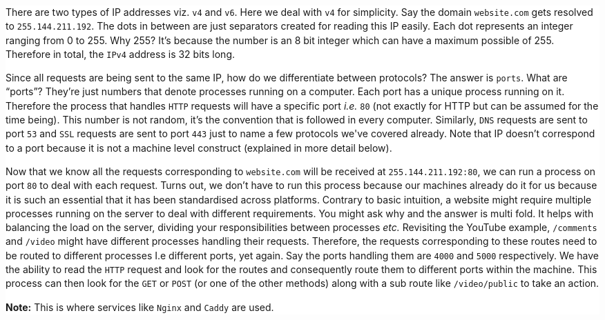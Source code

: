 
There are two types of IP addresses viz. `v4` and `v6`. Here we deal with `v4` for simplicity. Say the domain `website.com` gets resolved to `255.144.211.192`. The dots in between are just separators created for reading this IP easily. Each dot represents an integer ranging from 0 to 255. Why 255? It’s because the number is an 8 bit integer which can have a maximum possible of 255. Therefore in total, the `IPv4` address is 32 bits long. 

Since all requests are being sent to the same IP, how do we differentiate between protocols? The answer is `ports`. What are “ports”? They’re just numbers that denote processes running on a computer. Each port has a unique process running on it. Therefore the process that handles `HTTP` requests will have a specific port *i.e.* `80` (not exactly for HTTP but can be assumed for the time being). This number is not random, it’s the convention that is followed in every computer. Similarly, `DNS` requests are sent to port `53` and `SSL` requests are sent to port `443` just to name a few protocols we've covered already. Note that IP doesn’t correspond to a port because it is not a machine level construct (explained in more detail below).

Now that we know all the requests corresponding to `website.com` will be received at `255.144.211.192:80`, we can run a process on port `80` to deal with each request. Turns out, we don’t have to run this process because our machines already do it for us because it is such an essential that it has been standardised across platforms. Contrary to basic intuition, a website might require multiple processes running on the server to deal with different requirements. You might ask why and the answer is multi fold. It helps with balancing the load on the server, dividing your responsibilities between processes *etc.* Revisiting the YouTube example, `/comments` and `/video` might have different processes handling their requests. Therefore, the requests corresponding to these routes need to be routed to different processes I.e different ports, yet again. Say the ports handling them are `4000` and `5000` respectively. We have the ability to read the `HTTP` request and look for the routes and consequently route them to different ports within the machine. This process can then look for the `GET` or `POST` (or one of the other methods) along with a sub route like `/video/public` to take an action.

**Note:** This is where services like `Nginx` and `Caddy` are used.
